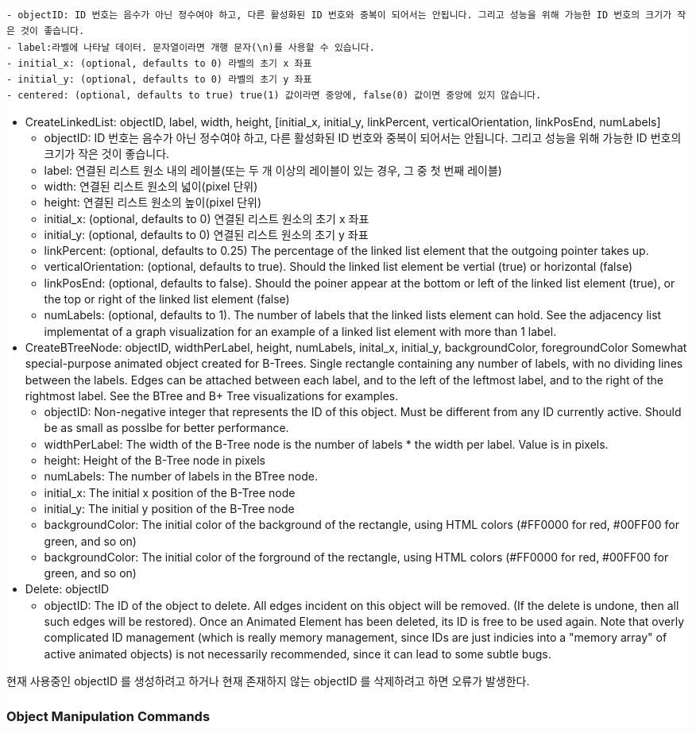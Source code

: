 	- objectID: ID 번호는 음수가 아닌 정수여야 하고, 다른 활성화된 ID 번호와 중복이 되어서는 안됩니다. 그리고 성능을 위해 가능한 ID 번호의 크기가 작은 것이 좋습니다.
	- label:라벨에 나타날 데이터. 문자열이라면 개행 문자(\n)를 사용할 수 있습니다.
	- initial_x: (optional, defaults to 0) 라벨의 초기 x 좌표
	- initial_y: (optional, defaults to 0) 라벨의 초기 y 좌표
	- centered: (optional, defaults to true) true(1) 값이라면 중앙에, false(0) 값이면 중앙에 있지 않습니다.
- CreateLinkedList: objectID, label, width, height, [initial_x, initial_y, linkPercent, verticalOrientation, linkPosEnd, numLabels]
	- objectID: ID 번호는 음수가 아닌 정수여야 하고, 다른 활성화된 ID 번호와 중복이 되어서는 안됩니다. 그리고 성능을 위해 가능한 ID 번호의 크기가 작은 것이 좋습니다.
	- label: 연결된 리스트 원소 내의 레이블(또는 두 개 이상의 레이블이 있는 경우, 그 중 첫 번째 레이블)
	- width: 연결된 리스트 원소의 넓이(pixel 단위)
	- height: 연결된 리스트 원소의 높이(pixel 단위)
	- initial_x: (optional, defaults to 0) 연결된 리스트 원소의 초기 x 좌표
	- initial_y: (optional, defaults to 0) 연결된 리스트 원소의 초기 y 좌표
	- linkPercent: (optional, defaults to 0.25) The percentage of the linked list element that the outgoing pointer takes up.
	- verticalOrientation: (optional, defaults to true). Should the linked list element be vertial (true) or horizontal (false)
	- linkPosEnd: (optional, defaults to false). Should the poiner appear at the bottom or left of the linked list element (true), or the top or right of the linked list element (false)
	- numLabels: (optional, defaults to 1). The number of labels that the linked lists element can hold. See the adjacency list implementat of a graph visualization for an example of a linked list element with more than 1 label.
- CreateBTreeNode: objectID, widthPerLabel, height, numLabels, inital_x, initial_y, backgroundColor, foregroundColor
Somewhat special-purpose animated object created for B-Trees. Single rectangle containing any number of labels, with no dividing lines between the labels. Edges can be attached between each label, and to the left of the leftmost label, and to the right of the rightmost label. See the BTree and B+ Tree visualizations for examples.
	- objectID: Non-negative integer that represents the ID of this object. Must be different from any ID currently active. Should be as small as posslbe for better performance.
	- widthPerLabel: The width of the B-Tree node is the number of labels * the width per label. Value is in pixels.
	- height: Height of the B-Tree node in pixels
	- numLabels: The number of labels in the BTree node.
	- initial_x: The initial x position of the B-Tree node
	- initial_y: The initial y position of the B-Tree node
	- backgroundColor: The initial color of the background of the rectangle, using HTML colors (#FF0000 for red, #00FF00 for green, and so on)
	- backgroundColor: The initial color of the forground of the rectangle, using HTML colors (#FF0000 for red, #00FF00 for green, and so on)
- Delete: objectID
	- objectID: The ID of the object to delete. All edges incident on this object will be removed. (If the delete is undone, then all such edges will be restored). Once an Animated Element has been deleted, its ID is free to be used again. Note that overly complicated ID management (which is really memory management, since IDs are just indicies into a "memory array" of active animated objects) is not necessarily recommended, since it can lead to some subtle bugs.

현재 사용중인 objectID 를 생성하려고 하거나 현재 존재하지 않는 objectID 를 삭제하려고 하면 오류가 발생한다.

### Object Manipulation Commands
